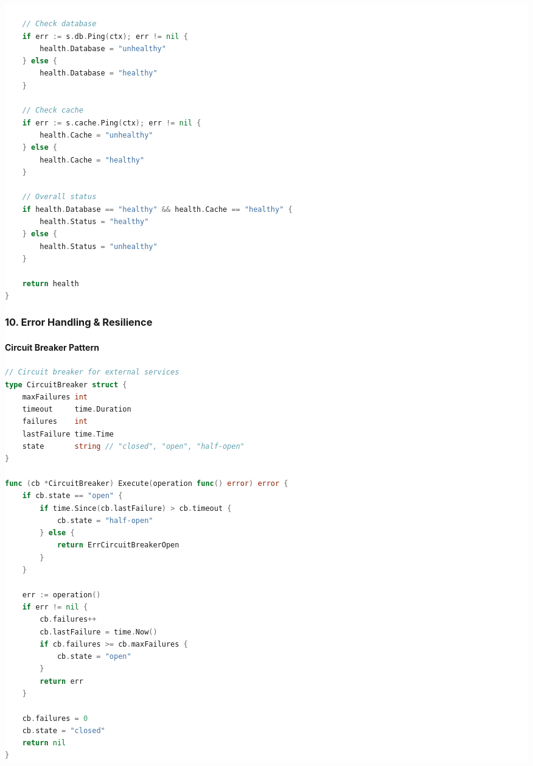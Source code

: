```go
    
    // Check database
    if err := s.db.Ping(ctx); err != nil {
        health.Database = "unhealthy"
    } else {
        health.Database = "healthy"
    }
    
    // Check cache
    if err := s.cache.Ping(ctx); err != nil {
        health.Cache = "unhealthy"
    } else {
        health.Cache = "healthy"
    }
    
    // Overall status
    if health.Database == "healthy" && health.Cache == "healthy" {
        health.Status = "healthy"
    } else {
        health.Status = "unhealthy"
    }
    
    return health
}
```

### **10. Error Handling & Resilience**

#### **Circuit Breaker Pattern**
```go
// Circuit breaker for external services
type CircuitBreaker struct {
    maxFailures int
    timeout     time.Duration
    failures    int
    lastFailure time.Time
    state       string // "closed", "open", "half-open"
}

func (cb *CircuitBreaker) Execute(operation func() error) error {
    if cb.state == "open" {
        if time.Since(cb.lastFailure) > cb.timeout {
            cb.state = "half-open"
        } else {
            return ErrCircuitBreakerOpen
        }
    }
    
    err := operation()
    if err != nil {
        cb.failures++
        cb.lastFailure = time.Now()
        if cb.failures >= cb.maxFailures {
            cb.state = "open"
        }
        return err
    }
    
    cb.failures = 0
    cb.state = "closed"
    return nil
}
```

